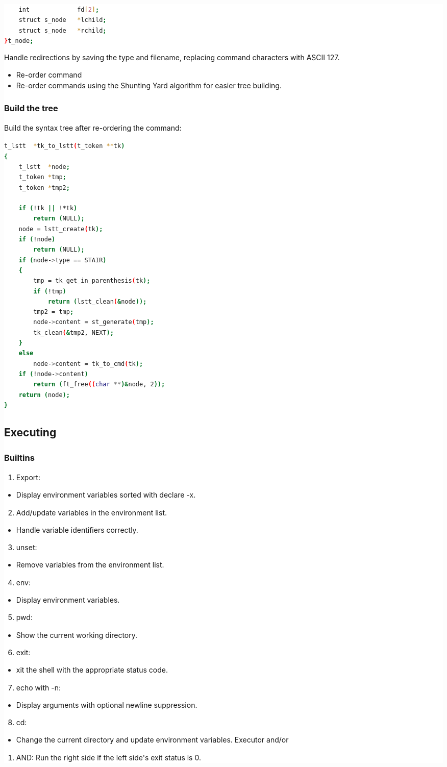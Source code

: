 ```sh
    int             fd[2];
    struct s_node   *lchild;
    struct s_node   *rchild;
}t_node;
```
Handle redirections by saving the type and filename, replacing command characters with ASCII 127.

- Re-order command
- Re-order commands using the Shunting Yard algorithm for easier tree building.

### Build the tree
Build the syntax tree after re-ordering the command:

```sh
t_lstt	*tk_to_lstt(t_token **tk)
{
	t_lstt	*node;
	t_token	*tmp;
	t_token	*tmp2;

	if (!tk || !*tk)
		return (NULL);
	node = lstt_create(tk);
	if (!node)
		return (NULL);
	if (node->type == STAIR)
	{
		tmp = tk_get_in_parenthesis(tk);
		if (!tmp)
			return (lstt_clean(&node));
		tmp2 = tmp;
		node->content = st_generate(tmp);
		tk_clean(&tmp2, NEXT);
	}
	else
		node->content = tk_to_cmd(tk);
	if (!node->content)
		return (ft_free((char **)&node, 2));
	return (node);
}
```
## Executing
### Builtins
1. Export:
- Display environment variables sorted with declare -x.
2. Add/update variables in the environment list.
- Handle variable identifiers correctly.
3. unset:
- Remove variables from the environment list.
4. env:
- Display environment variables.
5. pwd:
- Show the current working directory.
6. exit:
 -  xit the shell with the appropriate status code.
7. echo with -n:
- Display arguments with optional newline suppression.
8. cd:
- Change the current directory and update environment variables.
Executor
and/or
1. AND: Run the right side if the left side's exit status is 0.